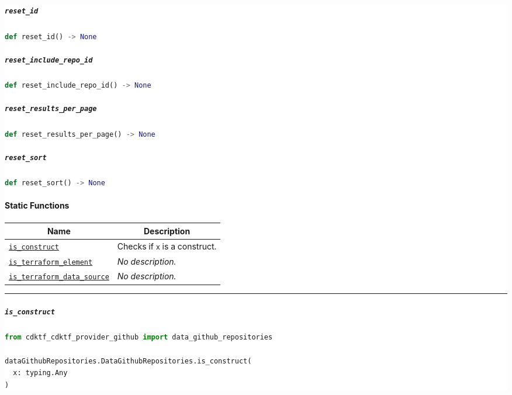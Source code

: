 ##### `reset_id` <a name="reset_id" id="@cdktf/provider-github.dataGithubRepositories.DataGithubRepositories.resetId"></a>

```python
def reset_id() -> None
```

##### `reset_include_repo_id` <a name="reset_include_repo_id" id="@cdktf/provider-github.dataGithubRepositories.DataGithubRepositories.resetIncludeRepoId"></a>

```python
def reset_include_repo_id() -> None
```

##### `reset_results_per_page` <a name="reset_results_per_page" id="@cdktf/provider-github.dataGithubRepositories.DataGithubRepositories.resetResultsPerPage"></a>

```python
def reset_results_per_page() -> None
```

##### `reset_sort` <a name="reset_sort" id="@cdktf/provider-github.dataGithubRepositories.DataGithubRepositories.resetSort"></a>

```python
def reset_sort() -> None
```

#### Static Functions <a name="Static Functions" id="Static Functions"></a>

| **Name** | **Description** |
| --- | --- |
| <code><a href="#@cdktf/provider-github.dataGithubRepositories.DataGithubRepositories.isConstruct">is_construct</a></code> | Checks if `x` is a construct. |
| <code><a href="#@cdktf/provider-github.dataGithubRepositories.DataGithubRepositories.isTerraformElement">is_terraform_element</a></code> | *No description.* |
| <code><a href="#@cdktf/provider-github.dataGithubRepositories.DataGithubRepositories.isTerraformDataSource">is_terraform_data_source</a></code> | *No description.* |

---

##### `is_construct` <a name="is_construct" id="@cdktf/provider-github.dataGithubRepositories.DataGithubRepositories.isConstruct"></a>

```python
from cdktf_cdktf_provider_github import data_github_repositories

dataGithubRepositories.DataGithubRepositories.is_construct(
  x: typing.Any
)
```
